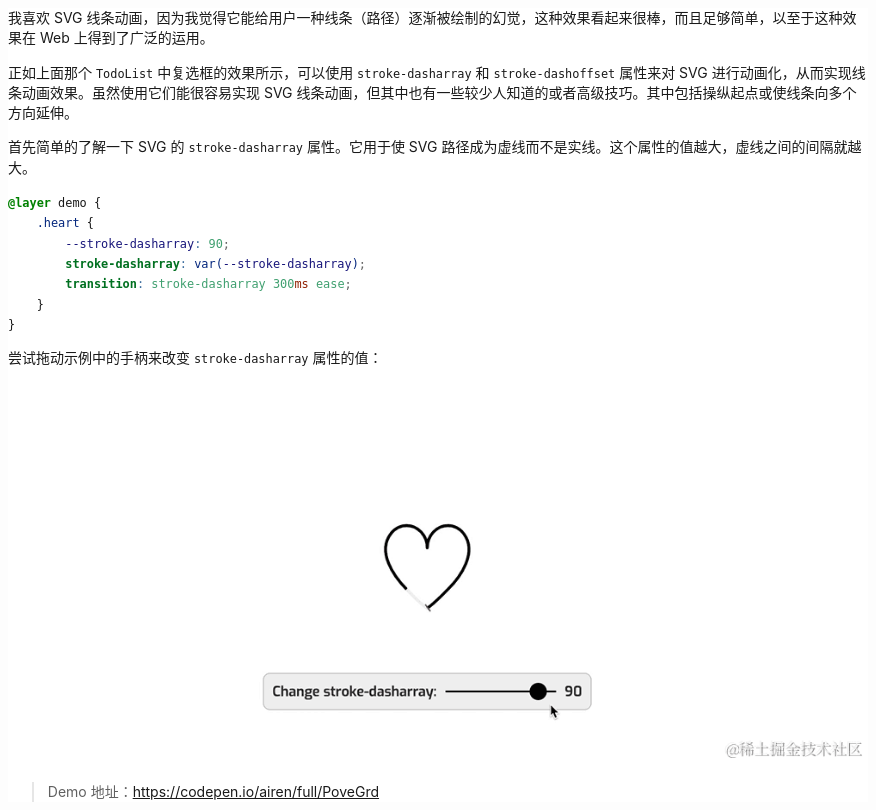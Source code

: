   


我喜欢 SVG 线条动画，因为我觉得它能给用户一种线条（路径）逐渐被绘制的幻觉，这种效果看起来很棒，而且足够简单，以至于这种效果在 Web 上得到了广泛的运用。

  


正如上面那个 `TodoList` 中复选框的效果所示，可以使用 `stroke-dasharray` 和 `stroke-dashoffset` 属性来对 SVG 进行动画化，从而实现线条动画效果。虽然使用它们能很容易实现 SVG 线条动画，但其中也有一些较少人知道的或者高级技巧。其中包括操纵起点或使线条向多个方向延伸。

  


首先简单的了解一下 SVG 的 `stroke-dasharray` 属性。它用于使 SVG 路径成为虚线而不是实线。这个属性的值越大，虚线之间的间隔就越大。

  


```CSS
@layer demo {
    .heart {
        --stroke-dasharray: 90;
        stroke-dasharray: var(--stroke-dasharray);
        transition: stroke-dasharray 300ms ease;
    }
}
```

  


尝试拖动示例中的手柄来改变 `stroke-dasharray` 属性的值：

  


![](./images/cd9d32fd130d7c75ccf5e97e75e5d7c1.gif )

  


> Demo 地址：https://codepen.io/airen/full/PoveGrd
